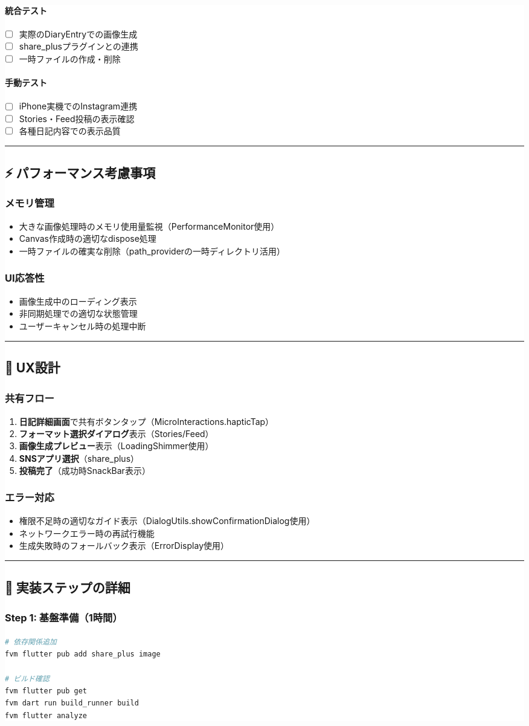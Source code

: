 #### 統合テスト
- [ ] 実際のDiaryEntryでの画像生成
- [ ] share_plusプラグインとの連携
- [ ] 一時ファイルの作成・削除

#### 手動テスト
- [ ] iPhone実機でのInstagram連携
- [ ] Stories・Feed投稿の表示確認
- [ ] 各種日記内容での表示品質

---

## ⚡ パフォーマンス考慮事項

### メモリ管理
- 大きな画像処理時のメモリ使用量監視（PerformanceMonitor使用）
- Canvas作成時の適切なdispose処理
- 一時ファイルの確実な削除（path_providerの一時ディレクトリ活用）

### UI応答性
- 画像生成中のローディング表示
- 非同期処理での適切な状態管理
- ユーザーキャンセル時の処理中断

---

## 📱 UX設計

### 共有フロー
1. **日記詳細画面**で共有ボタンタップ（MicroInteractions.hapticTap）
2. **フォーマット選択ダイアログ**表示（Stories/Feed）
3. **画像生成プレビュー**表示（LoadingShimmer使用）
4. **SNSアプリ選択**（share_plus）
5. **投稿完了**（成功時SnackBar表示）

### エラー対応
- 権限不足時の適切なガイド表示（DialogUtils.showConfirmationDialog使用）
- ネットワークエラー時の再試行機能
- 生成失敗時のフォールバック表示（ErrorDisplay使用）

---

## 🔄 実装ステップの詳細

### Step 1: 基盤準備（1時間）
```bash
# 依存関係追加
fvm flutter pub add share_plus image

# ビルド確認
fvm flutter pub get
fvm dart run build_runner build
fvm flutter analyze
```
